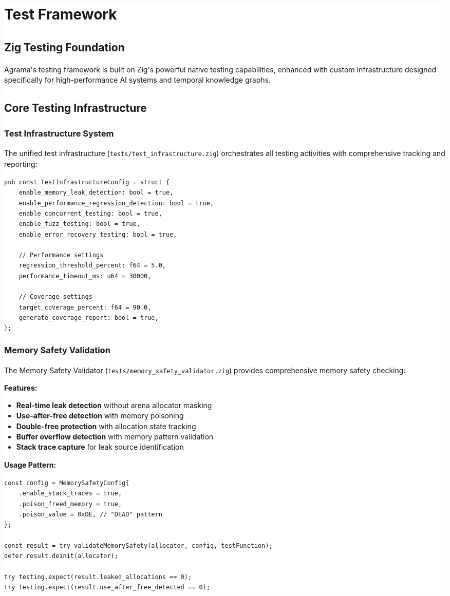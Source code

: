 # Test Framework

## Zig Testing Foundation

Agrama's testing framework is built on Zig's powerful native testing capabilities, enhanced with custom infrastructure designed specifically for high-performance AI systems and temporal knowledge graphs.

## Core Testing Infrastructure

### Test Infrastructure System

The unified test infrastructure (`tests/test_infrastructure.zig`) orchestrates all testing activities with comprehensive tracking and reporting:

```zig
pub const TestInfrastructureConfig = struct {
    enable_memory_leak_detection: bool = true,
    enable_performance_regression_detection: bool = true,
    enable_concurrent_testing: bool = true,
    enable_fuzz_testing: bool = true,
    enable_error_recovery_testing: bool = true,
    
    // Performance settings
    regression_threshold_percent: f64 = 5.0,
    performance_timeout_ms: u64 = 30000,
    
    // Coverage settings
    target_coverage_percent: f64 = 90.0,
    generate_coverage_report: bool = true,
};
```

### Memory Safety Validation

The Memory Safety Validator (`tests/memory_safety_validator.zig`) provides comprehensive memory safety checking:

**Features:**
- **Real-time leak detection** without arena allocator masking
- **Use-after-free detection** with memory poisoning
- **Double-free protection** with allocation state tracking
- **Buffer overflow detection** with memory pattern validation
- **Stack trace capture** for leak source identification

**Usage Pattern:**
```zig
const config = MemorySafetyConfig{
    .enable_stack_traces = true,
    .poison_freed_memory = true,
    .poison_value = 0xDE, // "DEAD" pattern
};

const result = try validateMemorySafety(allocator, config, testFunction);
defer result.deinit(allocator);

try testing.expect(result.leaked_allocations == 0);
try testing.expect(result.use_after_free_detected == 0);
```
